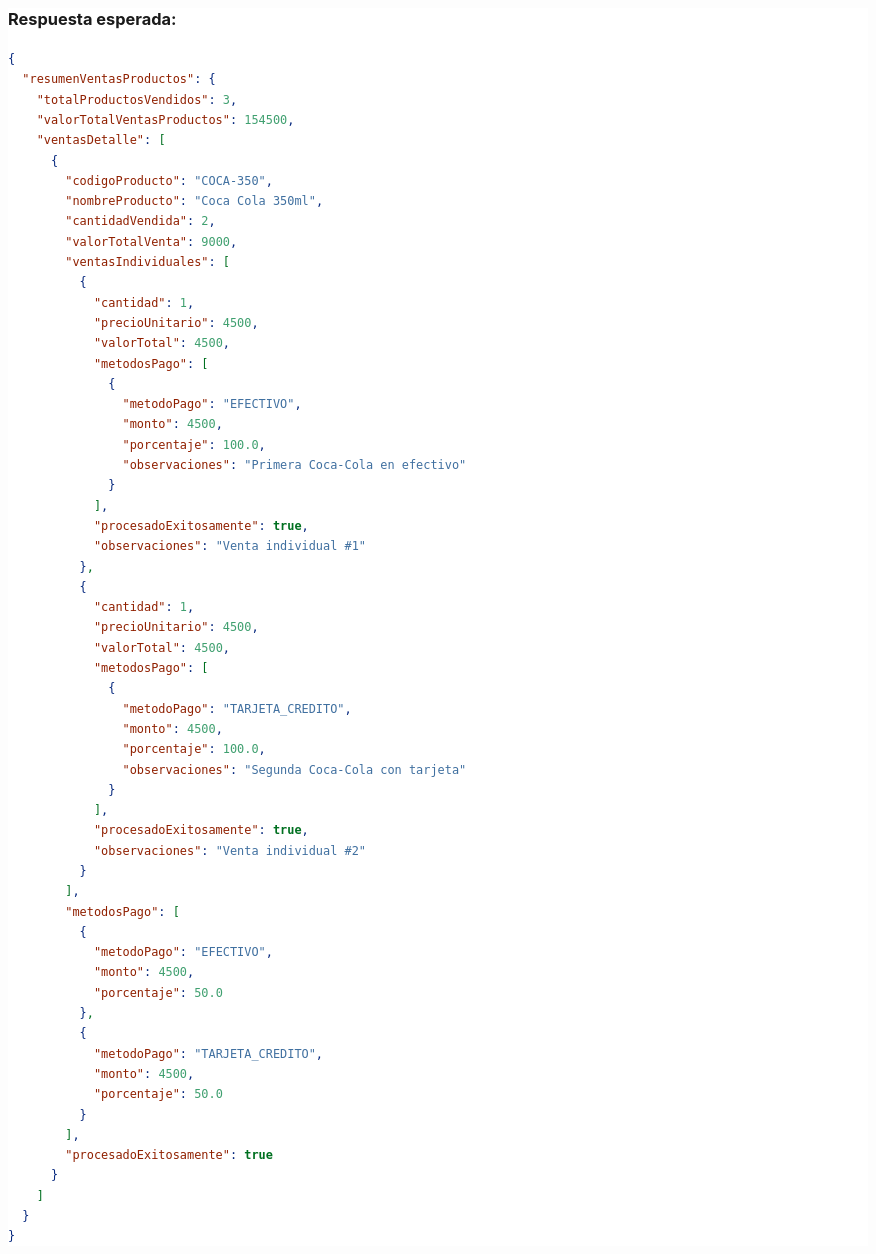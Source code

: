 
### Respuesta esperada:

```json
{
  "resumenVentasProductos": {
    "totalProductosVendidos": 3,
    "valorTotalVentasProductos": 154500,
    "ventasDetalle": [
      {
        "codigoProducto": "COCA-350",
        "nombreProducto": "Coca Cola 350ml",
        "cantidadVendida": 2,
        "valorTotalVenta": 9000,
        "ventasIndividuales": [
          {
            "cantidad": 1,
            "precioUnitario": 4500,
            "valorTotal": 4500,
            "metodosPago": [
              {
                "metodoPago": "EFECTIVO",
                "monto": 4500,
                "porcentaje": 100.0,
                "observaciones": "Primera Coca-Cola en efectivo"
              }
            ],
            "procesadoExitosamente": true,
            "observaciones": "Venta individual #1"
          },
          {
            "cantidad": 1,
            "precioUnitario": 4500,
            "valorTotal": 4500,
            "metodosPago": [
              {
                "metodoPago": "TARJETA_CREDITO",
                "monto": 4500,
                "porcentaje": 100.0,
                "observaciones": "Segunda Coca-Cola con tarjeta"
              }
            ],
            "procesadoExitosamente": true,
            "observaciones": "Venta individual #2"
          }
        ],
        "metodosPago": [
          {
            "metodoPago": "EFECTIVO",
            "monto": 4500,
            "porcentaje": 50.0
          },
          {
            "metodoPago": "TARJETA_CREDITO",
            "monto": 4500,
            "porcentaje": 50.0
          }
        ],
        "procesadoExitosamente": true
      }
    ]
  }
}
```
